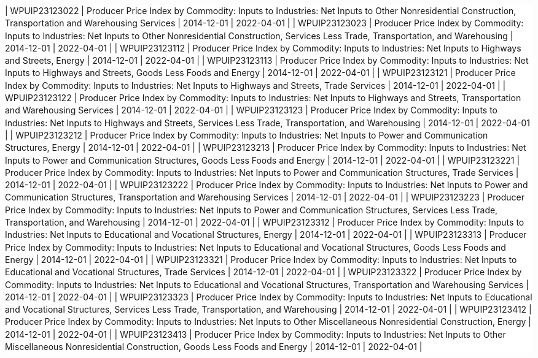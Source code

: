 | WPUIP23123022 | Producer Price Index by Commodity: Inputs to Industries: Net Inputs to Other Nonresidential Construction, Transportation and Warehousing Services                                                                                                  | 2014-12-01          | 2022-04-01        |
| WPUIP23123023 | Producer Price Index by Commodity: Inputs to Industries: Net Inputs to Other Nonresidential Construction, Services Less Trade, Transportation, and Warehousing                                                                                     | 2014-12-01          | 2022-04-01        |
| WPUIP23123112 | Producer Price Index by Commodity: Inputs to Industries: Net Inputs to Highways and Streets, Energy                                                                                                                                                | 2014-12-01          | 2022-04-01        |
| WPUIP23123113 | Producer Price Index by Commodity: Inputs to Industries: Net Inputs to Highways and Streets, Goods Less Foods and Energy                                                                                                                           | 2014-12-01          | 2022-04-01        |
| WPUIP23123121 | Producer Price Index by Commodity: Inputs to Industries: Net Inputs to Highways and Streets, Trade Services                                                                                                                                        | 2014-12-01          | 2022-04-01        |
| WPUIP23123122 | Producer Price Index by Commodity: Inputs to Industries: Net Inputs to Highways and Streets, Transportation and Warehousing Services                                                                                                               | 2014-12-01          | 2022-04-01        |
| WPUIP23123123 | Producer Price Index by Commodity: Inputs to Industries: Net Inputs to Highways and Streets, Services Less Trade, Transportation, and Warehousing                                                                                                  | 2014-12-01          | 2022-04-01        |
| WPUIP23123212 | Producer Price Index by Commodity: Inputs to Industries: Net Inputs to Power and Communication Structures, Energy                                                                                                                                  | 2014-12-01          | 2022-04-01        |
| WPUIP23123213 | Producer Price Index by Commodity: Inputs to Industries: Net Inputs to Power and Communication Structures, Goods Less Foods and Energy                                                                                                             | 2014-12-01          | 2022-04-01        |
| WPUIP23123221 | Producer Price Index by Commodity: Inputs to Industries: Net Inputs to Power and Communication Structures, Trade Services                                                                                                                          | 2014-12-01          | 2022-04-01        |
| WPUIP23123222 | Producer Price Index by Commodity: Inputs to Industries: Net Inputs to Power and Communication Structures, Transportation and Warehousing Services                                                                                                 | 2014-12-01          | 2022-04-01        |
| WPUIP23123223 | Producer Price Index by Commodity: Inputs to Industries: Net Inputs to Power and Communication Structures, Services Less Trade, Transportation, and Warehousing                                                                                    | 2014-12-01          | 2022-04-01        |
| WPUIP23123312 | Producer Price Index by Commodity: Inputs to Industries: Net Inputs to Educational and Vocational Structures, Energy                                                                                                                               | 2014-12-01          | 2022-04-01        |
| WPUIP23123313 | Producer Price Index by Commodity: Inputs to Industries: Net Inputs to Educational and Vocational Structures, Goods Less Foods and Energy                                                                                                          | 2014-12-01          | 2022-04-01        |
| WPUIP23123321 | Producer Price Index by Commodity: Inputs to Industries: Net Inputs to Educational and Vocational Structures, Trade Services                                                                                                                       | 2014-12-01          | 2022-04-01        |
| WPUIP23123322 | Producer Price Index by Commodity: Inputs to Industries: Net Inputs to Educational and Vocational Structures, Transportation and Warehousing Services                                                                                              | 2014-12-01          | 2022-04-01        |
| WPUIP23123323 | Producer Price Index by Commodity: Inputs to Industries: Net Inputs to Educational and Vocational Structures, Services Less Trade, Transportation, and Warehousing                                                                                 | 2014-12-01          | 2022-04-01        |
| WPUIP23123412 | Producer Price Index by Commodity: Inputs to Industries: Net Inputs to Other Miscellaneous Nonresidential Construction, Energy                                                                                                                     | 2014-12-01          | 2022-04-01        |
| WPUIP23123413 | Producer Price Index by Commodity: Inputs to Industries: Net Inputs to Other Miscellaneous Nonresidential Construction, Goods Less Foods and Energy                                                                                                | 2014-12-01          | 2022-04-01        |